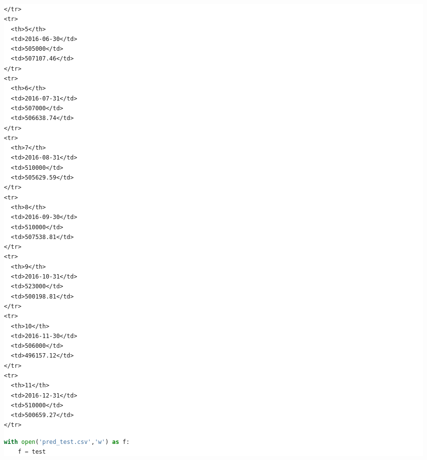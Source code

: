     </tr>
    <tr>
      <th>5</th>
      <td>2016-06-30</td>
      <td>505000</td>
      <td>507107.46</td>
    </tr>
    <tr>
      <th>6</th>
      <td>2016-07-31</td>
      <td>507000</td>
      <td>506638.74</td>
    </tr>
    <tr>
      <th>7</th>
      <td>2016-08-31</td>
      <td>510000</td>
      <td>505629.59</td>
    </tr>
    <tr>
      <th>8</th>
      <td>2016-09-30</td>
      <td>510000</td>
      <td>507538.81</td>
    </tr>
    <tr>
      <th>9</th>
      <td>2016-10-31</td>
      <td>523000</td>
      <td>500198.81</td>
    </tr>
    <tr>
      <th>10</th>
      <td>2016-11-30</td>
      <td>506000</td>
      <td>496157.12</td>
    </tr>
    <tr>
      <th>11</th>
      <td>2016-12-31</td>
      <td>510000</td>
      <td>500659.27</td>
    </tr>
  </tbody>
</table>
</div>




```python
with open('pred_test.csv','w') as f:
    f = test
```
